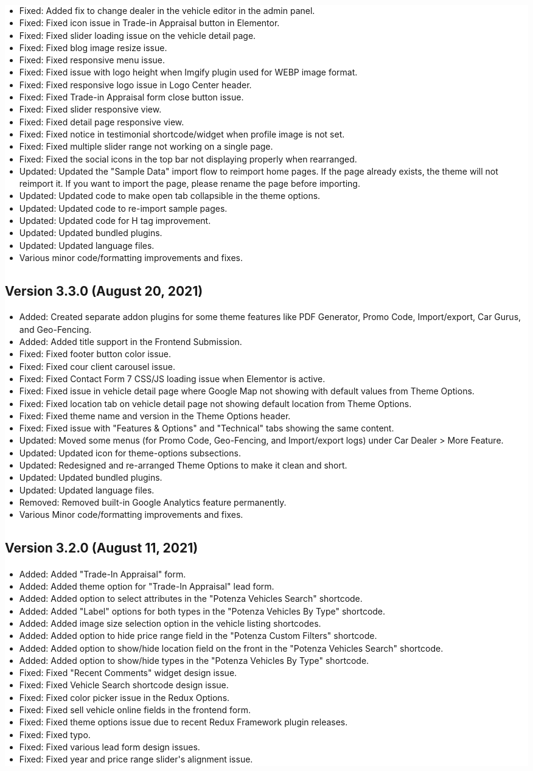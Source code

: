 * Fixed: Added fix to change dealer in the vehicle editor in the admin panel.
* Fixed: Fixed icon issue in Trade-in Appraisal button in Elementor.
* Fixed: Fixed slider loading issue on the vehicle detail page.
* Fixed: Fixed blog image resize issue.
* Fixed: Fixed responsive menu issue.
* Fixed: Fixed issue with logo height when Imgify plugin used for WEBP image format.
* Fixed: Fixed responsive logo issue in Logo Center header.
* Fixed: Fixed Trade-in Appraisal form close button issue.
* Fixed: Fixed slider responsive view.
* Fixed: Fixed detail page responsive view.
* Fixed: Fixed notice in testimonial shortcode/widget when profile image is not set.
* Fixed: Fixed multiple slider range not working on a single page.
* Fixed: Fixed the social icons in the top bar not displaying properly when rearranged.
* Updated: Updated the "Sample Data" import flow to reimport home pages. If the page already exists, the theme will not reimport it. If you want to import the page, please rename the page before importing.
* Updated: Updated code to make open tab collapsible in the theme options.
* Updated: Updated code to re-import sample pages.
* Updated: Updated code for H tag improvement.
* Updated: Updated bundled plugins.
* Updated: Updated language files.
* Various minor code/formatting improvements and fixes.

## Version 3.3.0 (August 20, 2021)
* Added: Created separate addon plugins for some theme features like PDF Generator, Promo Code, Import/export, Car Gurus, and Geo-Fencing.
* Added: Added title support in the Frontend Submission.
* Fixed: Fixed footer button color issue.
* Fixed: Fixed cour client carousel issue.
* Fixed: Fixed Contact Form 7 CSS/JS loading issue when Elementor is active.
* Fixed: Fixed issue in vehicle detail page where Google Map not showing with default values from Theme Options.
* Fixed: Fixed location tab on vehicle detail page not showing default location from Theme Options.
* Fixed: Fixed theme name and version in the Theme Options header.
* Fixed: Fixed issue with "Features & Options" and "Technical" tabs showing the same content.
* Updated: Moved some menus (for Promo Code, Geo-Fencing, and Import/export logs) under Car Dealer > More Feature.
* Updated: Updated icon for theme-options subsections.
* Updated: Redesigned and re-arranged Theme Options to make it clean and short.
* Updated: Updated bundled plugins.
* Updated: Updated language files.
* Removed: Removed built-in Google Analytics feature permanently.
* Various Minor code/formatting improvements and fixes.

## Version 3.2.0 (August 11, 2021)
* Added: Added "Trade-In Appraisal" form.
* Added: Added theme option for "Trade-In Appraisal" lead form.
* Added: Added option to select attributes in the "Potenza Vehicles Search" shortcode.
* Added: Added "Label" options for both types in the "Potenza Vehicles By Type" shortcode.
* Added: Added image size selection option in the vehicle listing shortcodes.
* Added: Added option to hide price range field in the "Potenza Custom Filters" shortcode.
* Added: Added option to show/hide location field on the front in the "Potenza Vehicles Search" shortcode.
* Added: Added option to show/hide types in the "Potenza Vehicles By Type" shortcode.
* Fixed: Fixed "Recent Comments" widget design issue.
* Fixed: Fixed Vehicle Search shortcode design issue.
* Fixed: Fixed color picker issue in the Redux Options.
* Fixed: Fixed sell vehicle online fields in the frontend form.
* Fixed: Fixed theme options issue due to recent Redux Framework plugin releases.
* Fixed: Fixed typo.
* Fixed: Fixed various lead form design issues.
* Fixed: Fixed year and price range slider's alignment issue.